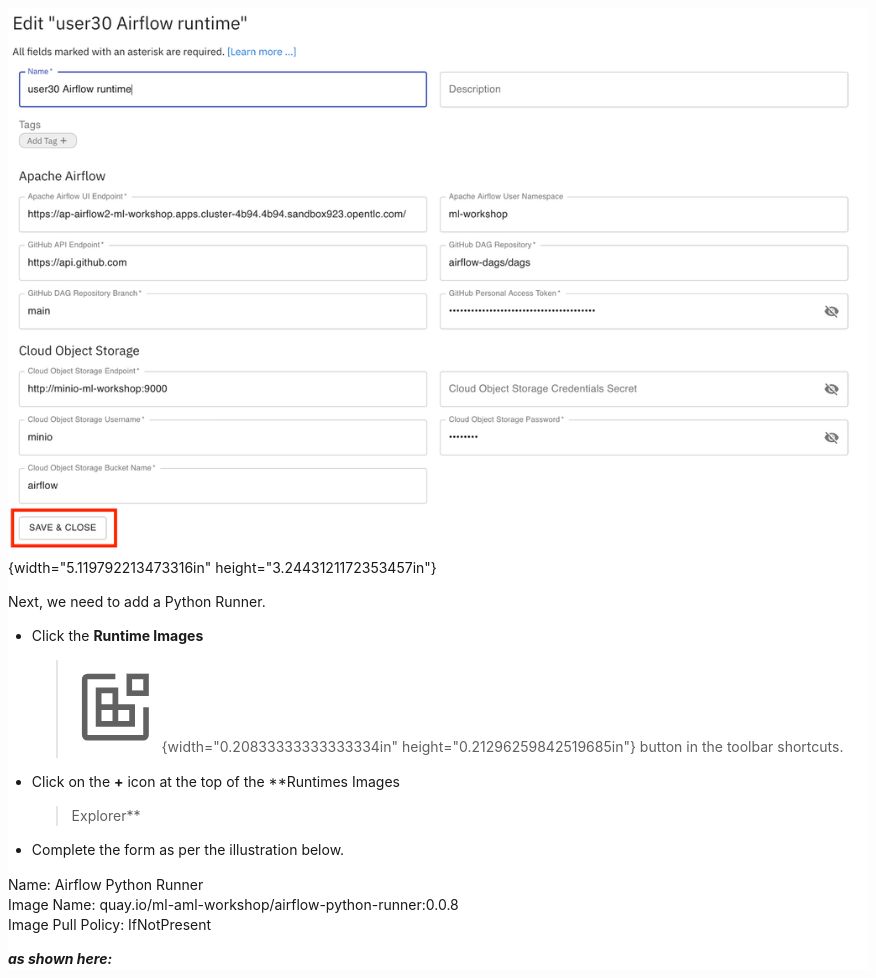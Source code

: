 ![](setup-data-engineering/image22.png){width="5.119792213473316in"
height="3.2443121172353457in"}

Next, we need to add a Python Runner.

-   Click the **Runtime Images**
    > ![](setup-data-engineering/image3.png){width="0.20833333333333334in"
    > height="0.21296259842519685in"} button in the toolbar shortcuts.

-   Click on the **+** icon at the top of the **Runtimes Images
    > Explorer**

-   Complete the form as per the illustration below.

Name: Airflow Python Runner\
Image Name: quay.io/ml-aml-workshop/airflow-python-runner:0.0.8\
Image Pull Policy: IfNotPresent

***as shown here:***
